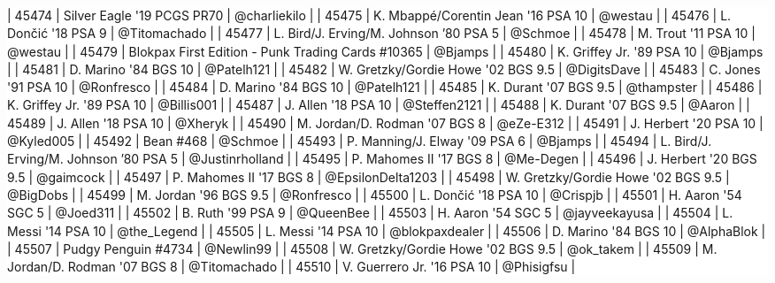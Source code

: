 | 45474 |  Silver Eagle &#039;19 PCGS PR70 | \@charliekilo |
| 45475 |  K. Mbappé/Corentin Jean &#039;16 PSA 10 | \@westau |
| 45476 |  L. Dončić &#039;18 PSA 9 | \@Titomachado |
| 45477 |  L. Bird/J. Erving/M. Johnson ’80 PSA 5 | \@Schmoe |
| 45478 |  M. Trout &#039;11 PSA 10 | \@westau |
| 45479 |  Blokpax First Edition - Punk Trading Cards #10365 | \@Bjamps |
| 45480 |  K. Griffey Jr. &#039;89 PSA 10 | \@Bjamps |
| 45481 |  D. Marino &#039;84 BGS 10 | \@Patelh121 |
| 45482 |  W. Gretzky/Gordie Howe &#039;02 BGS 9.5 | \@DigitsDave |
| 45483 |  C. Jones &#039;91 PSA 10 | \@Ronfresco |
| 45484 |  D. Marino &#039;84 BGS 10 | \@Patelh121 |
| 45485 |  K. Durant &#039;07 BGS 9.5 | \@thampster |
| 45486 |  K. Griffey Jr. &#039;89 PSA 10 | \@Billis001 |
| 45487 |  J. Allen &#039;18 PSA 10 | \@Steffen2121 |
| 45488 |  K. Durant &#039;07 BGS 9.5 | \@Aaron |
| 45489 |  J. Allen &#039;18 PSA 10 | \@Xheryk |
| 45490 |  M. Jordan/D. Rodman &#039;07 BGS 8 | \@eZe-E312 |
| 45491 |  J. Herbert &#039;20 PSA 10 | \@Kyled005 |
| 45492 |  Bean #468 | \@Schmoe |
| 45493 |  P. Manning/J. Elway &#039;09 PSA 6 | \@Bjamps |
| 45494 |  L. Bird/J. Erving/M. Johnson ’80 PSA 5 | \@Justinrholland |
| 45495 |  P. Mahomes II &#039;17 BGS 8 | \@Me-Degen |
| 45496 |  J. Herbert &#039;20 BGS 9.5 | \@gaimcock |
| 45497 |  P. Mahomes II &#039;17 BGS 8 | \@EpsilonDelta1203 |
| 45498 |  W. Gretzky/Gordie Howe &#039;02 BGS 9.5 | \@BigDobs |
| 45499 |  M. Jordan &#039;96 BGS 9.5 | \@Ronfresco |
| 45500 |  L. Dončić &#039;18 PSA 10 | \@Crispjb |
| 45501 |  H. Aaron &#039;54 SGC 5 | \@Joed311 |
| 45502 |  B. Ruth &#039;99 PSA 9 | \@QueenBee |
| 45503 |  H. Aaron &#039;54 SGC 5 | \@jayveekayusa |
| 45504 |  L. Messi &#039;14 PSA 10 | \@the_Legend |
| 45505 |  L. Messi &#039;14 PSA 10 | \@blokpaxdealer |
| 45506 |  D. Marino &#039;84 BGS 10 | \@AlphaBlok |
| 45507 |  Pudgy Penguin #4734 | \@Newlin99 |
| 45508 |  W. Gretzky/Gordie Howe &#039;02 BGS 9.5 | \@ok_takem |
| 45509 |  M. Jordan/D. Rodman &#039;07 BGS 8 | \@Titomachado |
| 45510 |  V. Guerrero Jr. &#039;16 PSA 10 | \@Phisigfsu |